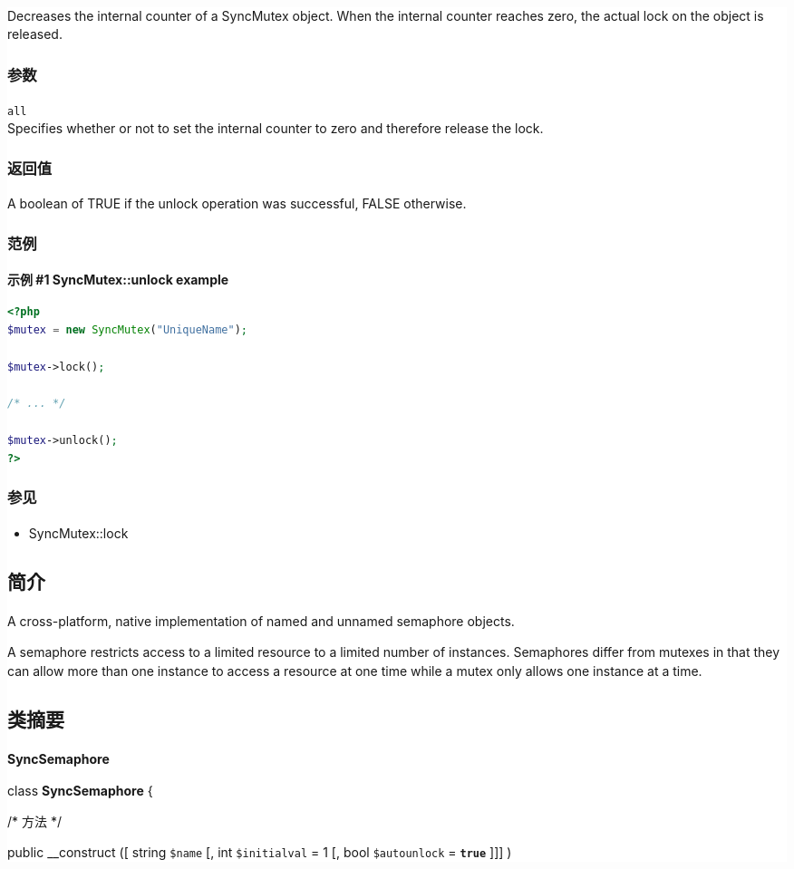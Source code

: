 Decreases the internal counter of a SyncMutex object. When the internal
counter reaches zero, the actual lock on the object is released.

### 参数

`all`  
Specifies whether or not to set the internal counter to zero and
therefore release the lock.

### 返回值

A boolean of TRUE if the unlock operation was successful, FALSE
otherwise.

### 范例

**示例 \#1 <span class="function">SyncMutex::unlock</span> example**

``` php
<?php
$mutex = new SyncMutex("UniqueName");

$mutex->lock();

/* ... */

$mutex->unlock();
?>
```

### 参见

-   <span class="methodname">SyncMutex::lock</span>

简介
----

A cross-platform, native implementation of named and unnamed semaphore
objects.

A semaphore restricts access to a limited resource to a limited number
of instances. Semaphores differ from mutexes in that they can allow more
than one instance to access a resource at one time while a mutex only
allows one instance at a time.

类摘要
------

**SyncSemaphore**

<span class="ooclass"> class **SyncSemaphore** </span> {

/\* 方法 \*/

<span class="modifier">public</span> <span
class="methodname">\_\_construct</span> (\[ <span
class="methodparam"><span class="type">string</span> `$name`</span> \[,
<span class="methodparam"><span class="type">int</span>
`$initialval`<span class="initializer"> = 1</span></span> \[, <span
class="methodparam"><span class="type">bool</span> `$autounlock`<span
class="initializer"> = **`true`**</span></span> \]\]\] )
